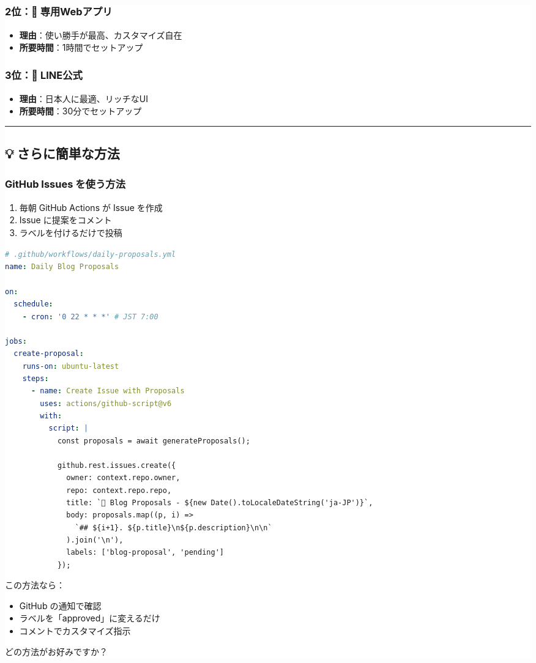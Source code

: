 ### 2位：🔗 専用Webアプリ
- **理由**：使い勝手が最高、カスタマイズ自在
- **所要時間**：1時間でセットアップ

### 3位：📲 LINE公式
- **理由**：日本人に最適、リッチなUI
- **所要時間**：30分でセットアップ

---

## 💡 さらに簡単な方法

### GitHub Issues を使う方法
1. 毎朝 GitHub Actions が Issue を作成
2. Issue に提案をコメント
3. ラベルを付けるだけで投稿

```yaml
# .github/workflows/daily-proposals.yml
name: Daily Blog Proposals

on:
  schedule:
    - cron: '0 22 * * *' # JST 7:00

jobs:
  create-proposal:
    runs-on: ubuntu-latest
    steps:
      - name: Create Issue with Proposals
        uses: actions/github-script@v6
        with:
          script: |
            const proposals = await generateProposals();
            
            github.rest.issues.create({
              owner: context.repo.owner,
              repo: context.repo.repo,
              title: `📝 Blog Proposals - ${new Date().toLocaleDateString('ja-JP')}`,
              body: proposals.map((p, i) => 
                `## ${i+1}. ${p.title}\n${p.description}\n\n`
              ).join('\n'),
              labels: ['blog-proposal', 'pending']
            });
```

この方法なら：
- GitHub の通知で確認
- ラベルを「approved」に変えるだけ
- コメントでカスタマイズ指示

どの方法がお好みですか？